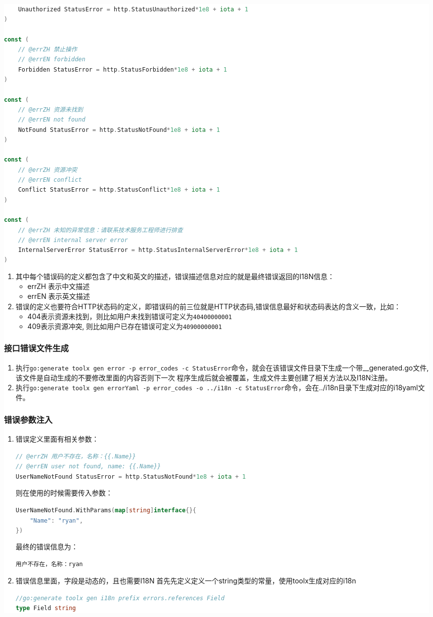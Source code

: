 ```go
	Unauthorized StatusError = http.StatusUnauthorized*1e8 + iota + 1
)

const (
	// @errZH 禁止操作
	// @errEN forbidden
	Forbidden StatusError = http.StatusForbidden*1e8 + iota + 1
)

const (
	// @errZH 资源未找到
	// @errEN not found
	NotFound StatusError = http.StatusNotFound*1e8 + iota + 1
)

const (
	// @errZH 资源冲突
	// @errEN conflict
	Conflict StatusError = http.StatusConflict*1e8 + iota + 1
)

const (
	// @errZH 未知的异常信息：请联系技术服务工程师进行排查
	// @errEN internal server error
	InternalServerError StatusError = http.StatusInternalServerError*1e8 + iota + 1
)

```
1. 其中每个错误码的定义都包含了中文和英文的描述，错误描述信息对应的就是最终错误返回的I18N信息：
   * errZH 表示中文描述
   * errEN 表示英文描述
2. 错误的定义也要符合HTTP状态码的定义，即错误码的前三位就是HTTP状态码,错误信息最好和状态码表达的含义一致，比如：
   * 404表示资源未找到，则比如用户未找到错误可定义为`40400000001`
   * 409表示资源冲突, 则比如用户已存在错误可定义为`40900000001`
### 接口错误文件生成
1. 执行`go:generate toolx gen error -p error_codes -c StatusError`命令，就会在该错误文件目录下生成一个带__generated.go文件,该文件是自动生成的不要修改里面的内容否则下一次
程序生成后就会被覆盖，生成文件主要创建了相关方法以及I18N注册。
2.  执行`go:generate toolx gen errorYaml -p error_codes -o ../i18n -c StatusError`命令，会在../i18n目录下生成对应的i18yaml文件。

### 错误参数注入
1. 错误定义里面有相关参数：
   ```go
   // @errZH 用户不存在，名称：{{.Name}}
   // @errEN user not found, name: {{.Name}}
   UserNameNotFound StatusError = http.StatusNotFound*1e8 + iota + 1
   ```
   则在使用的时候需要传入参数：
   ```go
   UserNameNotFound.WithParams(map[string]interface{}{
       "Name": "ryan",
   })
   ```
   最终的错误信息为：
   ```
   用户不存在，名称：ryan
   ```
2. 错误信息里面，字段是动态的，且也需要I18N
   首先先定义定义一个string类型的常量，使用toolx生成对应的i18n
   ```go
   //go:generate toolx gen i18n prefix errors.references Field
   type Field string
   ```